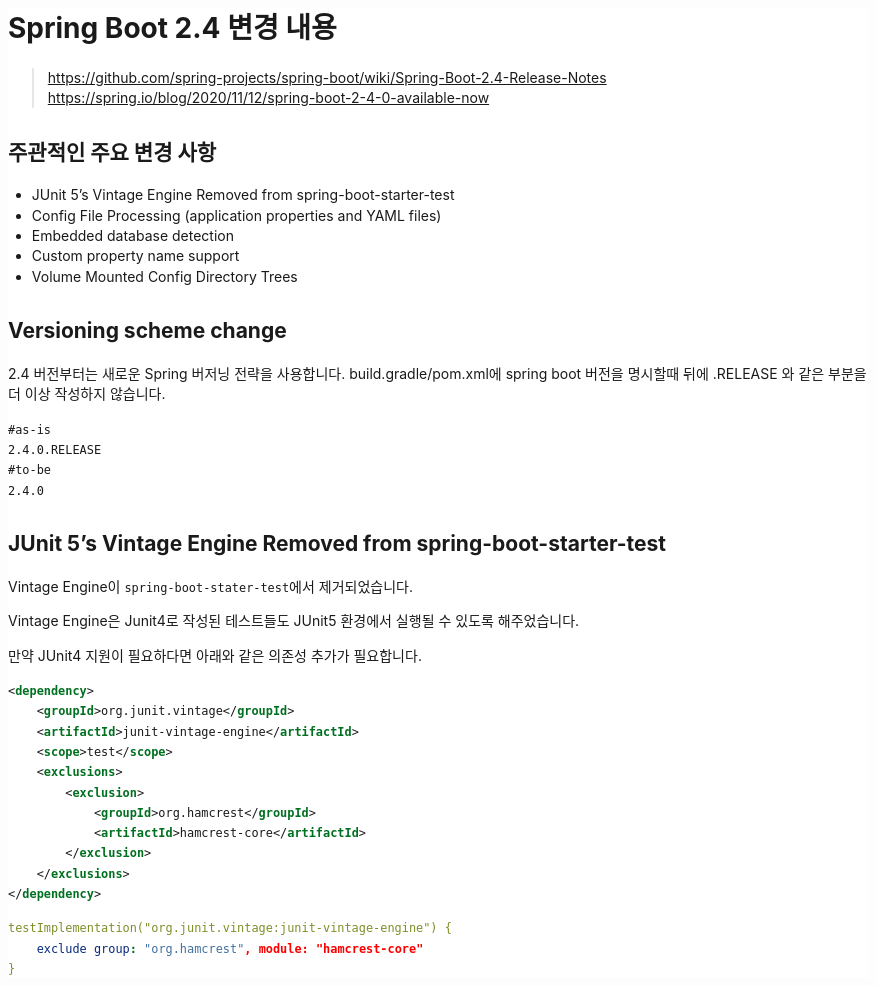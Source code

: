 # Spring Boot 2.4 변경 내용
> https://github.com/spring-projects/spring-boot/wiki/Spring-Boot-2.4-Release-Notes
> https://spring.io/blog/2020/11/12/spring-boot-2-4-0-available-now

## 주관적인 주요 변경 사항

* JUnit 5’s Vintage Engine Removed from spring-boot-starter-test
* Config File Processing (application properties and YAML files)
* Embedded database detection
* Custom property name support
* Volume Mounted Config Directory Trees

## Versioning scheme change

2.4 버전부터는 새로운 Spring 버저닝 전략을 사용합니다. build.gradle/pom.xml에 spring boot 버전을 명시할때 뒤에 .RELEASE 와 같은 부분을 더 이상 작성하지 않습니다.

```shell
#as-is
2.4.0.RELEASE
#to-be
2.4.0
```

## JUnit 5’s Vintage Engine Removed from spring-boot-starter-test

Vintage Engine이 `spring-boot-stater-test`에서 제거되었습니다.

Vintage Engine은 Junit4로 작성된 테스트들도 JUnit5 환경에서 실행될 수 있도록 해주었습니다.

만약 JUnit4 지원이 필요하다면 아래와 같은 의존성 추가가 필요합니다.

```xml
<dependency>
    <groupId>org.junit.vintage</groupId>
    <artifactId>junit-vintage-engine</artifactId>
    <scope>test</scope>
    <exclusions>
        <exclusion>
            <groupId>org.hamcrest</groupId>
            <artifactId>hamcrest-core</artifactId>
        </exclusion>
    </exclusions>
</dependency>
```
```yaml
testImplementation("org.junit.vintage:junit-vintage-engine") {
    exclude group: "org.hamcrest", module: "hamcrest-core"
}
```
